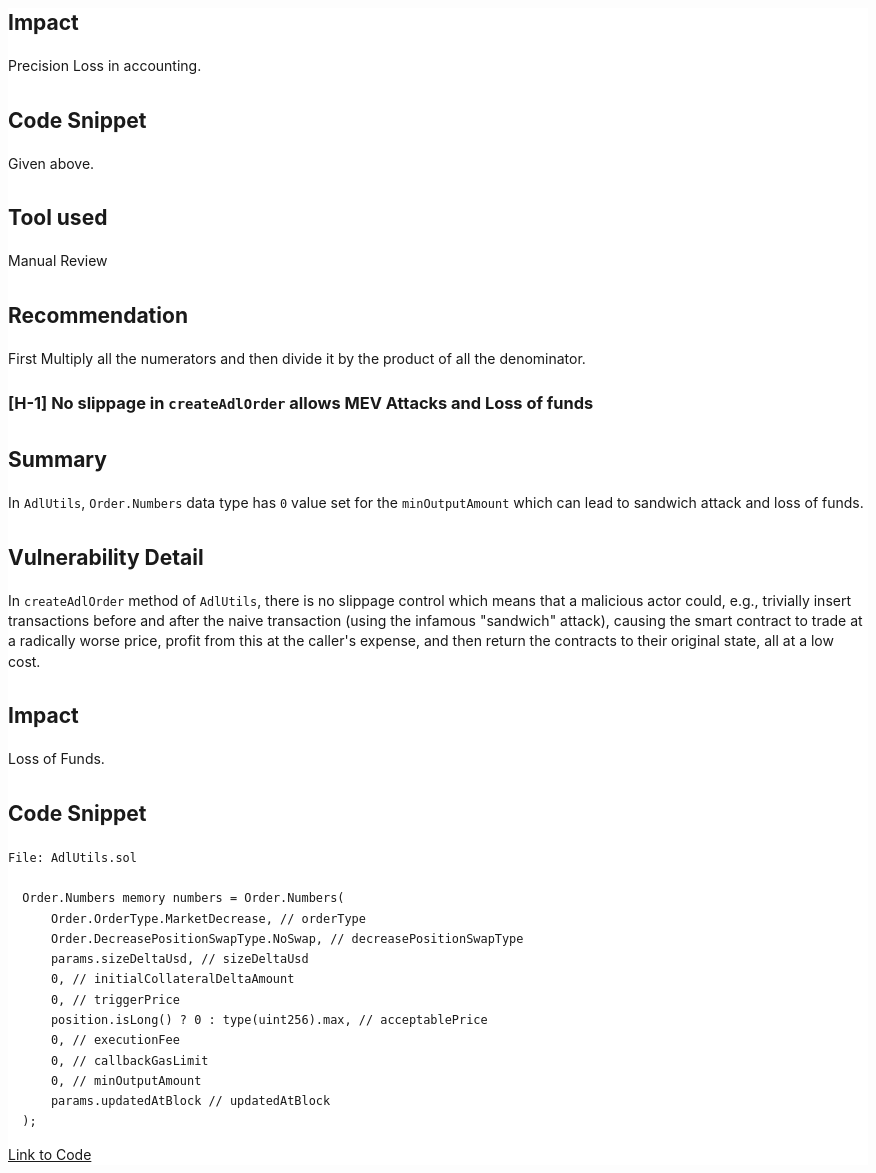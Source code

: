 ## Impact

Precision Loss in accounting.

## Code Snippet

Given above.

## Tool used

Manual Review

## Recommendation

First Multiply all the numerators and then divide it by the product of all the denominator.

### [H-1] No slippage in `createAdlOrder` allows MEV Attacks and Loss of funds

## Summary

In `AdlUtils`, `Order.Numbers` data type has `0` value set for the `minOutputAmount` which can lead to sandwich attack and loss of funds. 

## Vulnerability Detail

In `createAdlOrder` method of  `AdlUtils`, there is no slippage control which means that a malicious actor could, e.g., trivially insert transactions before and after the naive transaction (using the infamous "sandwich" attack), causing the smart contract to trade at a radically worse price, profit from this at the caller's expense, and then return the contracts to their original state, all at a low cost.

## Impact

Loss of Funds.

## Code Snippet

```solidity
File: AdlUtils.sol

  Order.Numbers memory numbers = Order.Numbers(
      Order.OrderType.MarketDecrease, // orderType
      Order.DecreasePositionSwapType.NoSwap, // decreasePositionSwapType
      params.sizeDeltaUsd, // sizeDeltaUsd
      0, // initialCollateralDeltaAmount
      0, // triggerPrice
      position.isLong() ? 0 : type(uint256).max, // acceptablePrice
      0, // executionFee
      0, // callbackGasLimit
      0, // minOutputAmount
      params.updatedAtBlock // updatedAtBlock
  );

```
[Link to Code](https://github.com/sherlock-audit/2023-02-gmx-Breeje16/blob/master/gmx-synthetics/contracts/adl/AdlUtils.sol#L142-L153)
